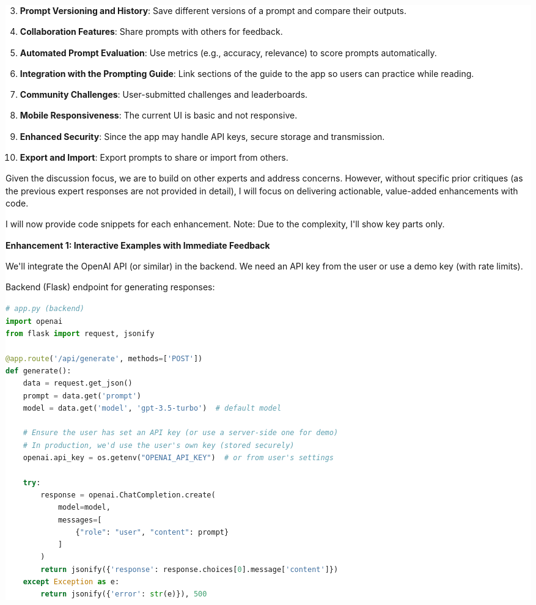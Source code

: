 3. **Prompt Versioning and History**: Save different versions of a prompt and compare their outputs.

4. **Collaboration Features**: Share prompts with others for feedback.

5. **Automated Prompt Evaluation**: Use metrics (e.g., accuracy, relevance) to score prompts automatically.

6. **Integration with the Prompting Guide**: Link sections of the guide to the app so users can practice while reading.

7. **Community Challenges**: User-submitted challenges and leaderboards.

8. **Mobile Responsiveness**: The current UI is basic and not responsive.

9. **Enhanced Security**: Since the app may handle API keys, secure storage and transmission.

10. **Export and Import**: Export prompts to share or import from others.

Given the discussion focus, we are to build on other experts and address concerns. However, without specific prior critiques (as the previous expert responses are not provided in detail), I will focus on delivering actionable, value-added enhancements with code.

I will now provide code snippets for each enhancement. Note: Due to the complexity, I'll show key parts only.

**Enhancement 1: Interactive Examples with Immediate Feedback**

We'll integrate the OpenAI API (or similar) in the backend. We need an API key from the user or use a demo key (with rate limits).

Backend (Flask) endpoint for generating responses:

```python
# app.py (backend)
import openai
from flask import request, jsonify

@app.route('/api/generate', methods=['POST'])
def generate():
    data = request.get_json()
    prompt = data.get('prompt')
    model = data.get('model', 'gpt-3.5-turbo')  # default model

    # Ensure the user has set an API key (or use a server-side one for demo)
    # In production, we'd use the user's own key (stored securely)
    openai.api_key = os.getenv("OPENAI_API_KEY")  # or from user's settings

    try:
        response = openai.ChatCompletion.create(
            model=model,
            messages=[
                {"role": "user", "content": prompt}
            ]
        )
        return jsonify({'response': response.choices[0].message['content']})
    except Exception as e:
        return jsonify({'error': str(e)}), 500
```
